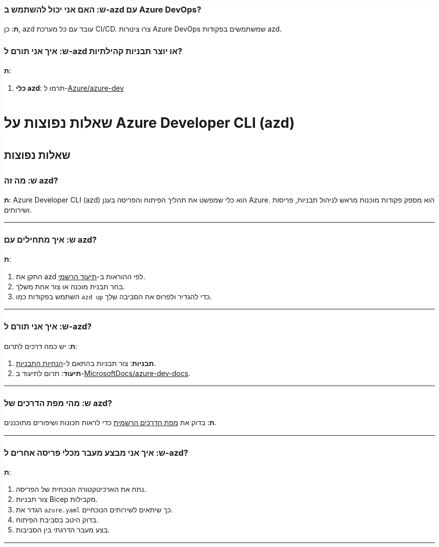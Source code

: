 ### ש: האם אני יכול להשתמש ב-azd עם Azure DevOps?
**ת**: כן, azd עובד עם כל מערכת CI/CD. צרו צינורות Azure DevOps שמשתמשים בפקודות azd.

### ש: איך אני תורם ל-azd או יוצר תבניות קהילתיות?
**ת**: 
1. **כלי azd**: תרמו ל-[Azure/azure-dev](https://github.com/Azure/azure-dev)
# שאלות נפוצות על Azure Developer CLI (azd)

## שאלות נפוצות

### ש: מה זה azd?
**ת**: Azure Developer CLI (azd) הוא כלי שמפשט את תהליך הפיתוח והפריסה בענן Azure. הוא מספק פקודות מוכנות מראש לניהול תבניות, פריסות ושירותים.

---

### ש: איך מתחילים עם azd?
**ת**: 
1. התקן את azd לפי ההוראות ב-[תיעוד הרשמי](https://learn.microsoft.com/en-us/azure/developer/azure-developer-cli/).
2. בחר תבנית מוכנה או צור אחת משלך.
3. השתמש בפקודות כמו `azd up` כדי להגדיר ולפרוס את הסביבה שלך.

---

### ש: איך אני תורם ל-azd?
**ת**: יש כמה דרכים לתרום:

1. **תבניות**: צור תבניות בהתאם ל-[הנחיות התבניות](https://github.com/Azure-Samples/awesome-azd).
2. **תיעוד**: תרום לתיעוד ב-[MicrosoftDocs/azure-dev-docs](https://github.com/MicrosoftDocs/azure-dev-docs).

---

### ש: מהי מפת הדרכים של azd?
**ת**: בדוק את [מפת הדרכים הרשמית](https://github.com/Azure/azure-dev/projects) כדי לראות תכונות ושיפורים מתוכננים.

---

### ש: איך אני מבצע מעבר מכלי פריסה אחרים ל-azd?
**ת**: 
1. נתח את הארכיטקטורה הנוכחית של הפריסה.
2. צור תבניות Bicep מקבילות.
3. הגדר את `azure.yaml` כך שיתאים לשירותים הנוכחיים.
4. בדוק היטב בסביבת הפיתוח.
5. בצע מעבר הדרגתי בין הסביבות.

---